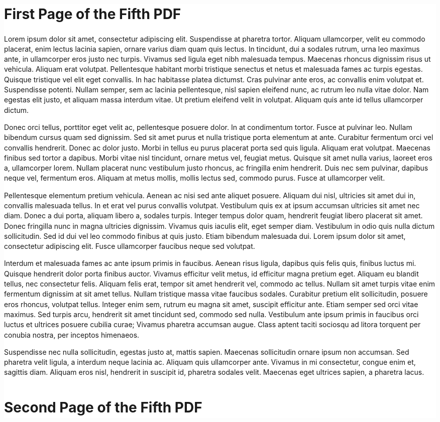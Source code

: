 # First Page of the Fifth PDF

Lorem ipsum dolor sit amet, consectetur adipiscing elit. Suspendisse at  pharetra tortor. Aliquam ullamcorper, velit eu commodo placerat, enim  lectus lacinia sapien, ornare varius diam quam quis lectus. In  tincidunt, dui a sodales rutrum, urna leo maximus ante, in ullamcorper  eros justo nec turpis. Vivamus sed ligula eget nibh malesuada tempus.  Maecenas rhoncus dignissim risus ut vehicula. Aliquam erat volutpat.  Pellentesque habitant morbi tristique senectus et netus et malesuada  fames ac turpis egestas. Quisque tristique vel elit eget convallis. In  hac habitasse platea dictumst. Cras pulvinar ante eros, ac convallis  enim volutpat et. Suspendisse potenti. Nullam semper, sem ac lacinia  pellentesque, nisl sapien eleifend nunc, ac rutrum leo nulla vitae  dolor. Nam egestas elit justo, et aliquam massa interdum vitae. Ut  pretium eleifend velit in volutpat. Aliquam quis ante id tellus  ullamcorper dictum.

Donec orci tellus, porttitor eget velit ac, pellentesque posuere dolor.  In at condimentum tortor. Fusce at pulvinar leo. Nullam bibendum cursus  quam sed dignissim. Sed sit amet purus et nulla tristique porta  elementum at ante. Curabitur fermentum orci vel convallis hendrerit.  Donec ac dolor justo. Morbi in tellus eu purus placerat porta sed quis  ligula. Aliquam erat volutpat. Maecenas finibus sed tortor a dapibus.  Morbi vitae nisl tincidunt, ornare metus vel, feugiat metus. Quisque sit amet nulla varius, laoreet eros a, ullamcorper lorem. Nullam placerat  nunc vestibulum justo rhoncus, ac fringilla enim hendrerit. Duis nec sem pulvinar, dapibus neque vel, fermentum eros. Aliquam at metus mollis,  mollis lectus sed, commodo purus. Fusce at ullamcorper velit.

Pellentesque elementum pretium vehicula. Aenean ac nisi sed ante aliquet posuere. Aliquam dui nisl, ultricies sit amet dui in, convallis  malesuada tellus. In et erat vel purus convallis volutpat. Vestibulum  quis ex at ipsum accumsan ultricies sit amet nec diam. Donec a dui  porta, aliquam libero a, sodales turpis. Integer tempus dolor quam,  hendrerit feugiat libero placerat sit amet. Donec fringilla nunc in  magna ultricies dignissim. Vivamus quis iaculis elit, eget semper diam.  Vestibulum in odio quis nulla dictum sollicitudin. Sed id dui vel leo  commodo finibus at quis justo. Etiam bibendum malesuada dui. Lorem ipsum dolor sit amet, consectetur adipiscing elit. Fusce ullamcorper faucibus neque sed volutpat.

Interdum et malesuada fames ac ante ipsum primis in faucibus. Aenean  risus ligula, dapibus quis felis quis, finibus luctus mi. Quisque  hendrerit dolor porta finibus auctor. Vivamus efficitur velit metus, id  efficitur magna pretium eget. Aliquam eu blandit tellus, nec consectetur felis. Aliquam felis erat, tempor sit amet hendrerit vel, commodo ac  tellus. Nullam sit amet turpis vitae enim fermentum dignissim at sit  amet tellus. Nullam tristique massa vitae faucibus sodales. Curabitur  pretium elit sollicitudin, posuere eros rhoncus, volutpat tellus.  Integer enim sem, rutrum eu magna sit amet, suscipit efficitur ante.  Etiam semper sed orci vitae maximus. Sed turpis arcu, hendrerit sit amet tincidunt sed, commodo sed nulla. Vestibulum ante ipsum primis in  faucibus orci luctus et ultrices posuere cubilia curae; Vivamus pharetra accumsan augue. Class aptent taciti sociosqu ad litora torquent per  conubia nostra, per inceptos himenaeos.

Suspendisse nec nulla sollicitudin, egestas justo at, mattis sapien.  Maecenas sollicitudin ornare ipsum non accumsan. Sed pharetra velit  ligula, a interdum neque lacinia ac. Aliquam quis ullamcorper ante.  Vivamus in mi consectetur, congue enim et, sagittis diam. Aliquam eros  nisl, hendrerit in suscipit id, pharetra sodales velit. Maecenas eget  ultrices sapien, a pharetra lacus.







# Second Page of the Fifth PDF
